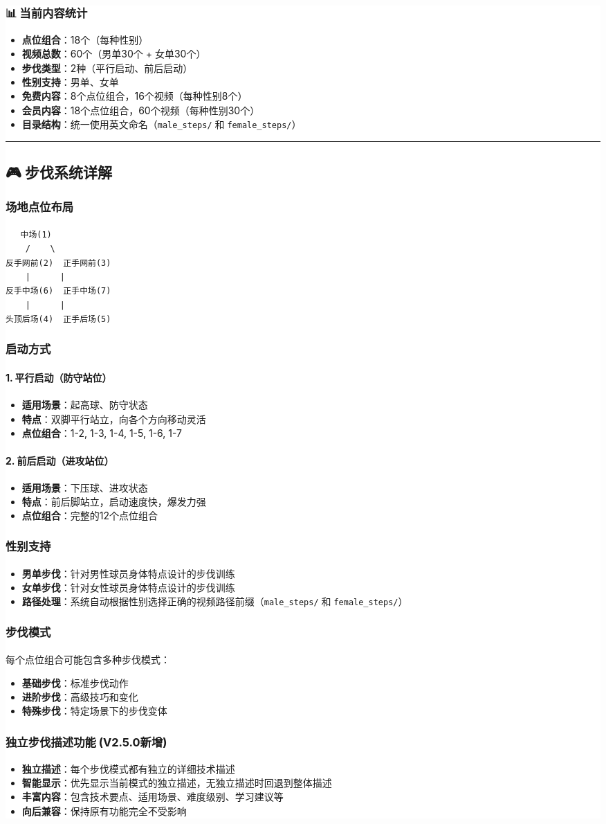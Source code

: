### 📊 当前内容统计
- **点位组合**：18个（每种性别）
- **视频总数**：60个（男单30个 + 女单30个）
- **步伐类型**：2种（平行启动、前后启动）
- **性别支持**：男单、女单
- **免费内容**：8个点位组合，16个视频（每种性别8个）
- **会员内容**：18个点位组合，60个视频（每种性别30个）
- **目录结构**：统一使用英文命名（`male_steps/` 和 `female_steps/`）

---

## 🎮 步伐系统详解

### 场地点位布局
```
   中场(1)
    /    \
反手网前(2)  正手网前(3)
    |      |
反手中场(6)  正手中场(7)
    |      |
头顶后场(4)  正手后场(5)
```

### 启动方式

#### 1. 平行启动（防守站位）
- **适用场景**：起高球、防守状态
- **特点**：双脚平行站立，向各个方向移动灵活
- **点位组合**：1-2, 1-3, 1-4, 1-5, 1-6, 1-7

#### 2. 前后启动（进攻站位）
- **适用场景**：下压球、进攻状态
- **特点**：前后脚站立，启动速度快，爆发力强
- **点位组合**：完整的12个点位组合

### 性别支持
- **男单步伐**：针对男性球员身体特点设计的步伐训练
- **女单步伐**：针对女性球员身体特点设计的步伐训练
- **路径处理**：系统自动根据性别选择正确的视频路径前缀（`male_steps/` 和 `female_steps/`）

### 步伐模式
每个点位组合可能包含多种步伐模式：
- **基础步伐**：标准步伐动作
- **进阶步伐**：高级技巧和变化
- **特殊步伐**：特定场景下的步伐变体

### 独立步伐描述功能 (V2.5.0新增)
- **独立描述**：每个步伐模式都有独立的详细技术描述
- **智能显示**：优先显示当前模式的独立描述，无独立描述时回退到整体描述
- **丰富内容**：包含技术要点、适用场景、难度级别、学习建议等
- **向后兼容**：保持原有功能完全不受影响
